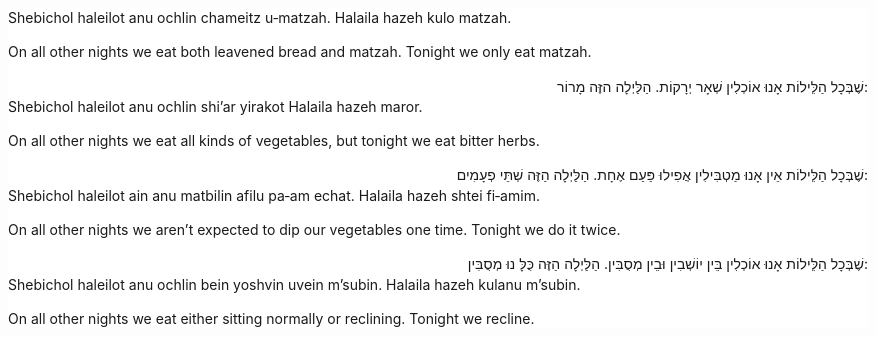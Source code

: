 <td style="vertical-align:top;"><div class="english" lang="en">
Shebichol haleilot anu ochlin chameitz u‐matzah. 
Halaila hazeh kulo matzah.

On all other nights we eat both leavened bread and matzah. 
Tonight we only eat matzah.
</div></td></tr>


<tr><td style="vertical-align:top;">
<div class="liturgy" lang="he" style="text-align: right;">
שֶׁבְּכָל הַלֵּילוֹת אָנוּ אוֹכְלִין שְׁאָר יְרָקוֹת.
הַלַּיְלָה הזֶּה מָרוֹר:
</span></div></td>
 
<td style="vertical-align:top;"><div class="english" lang="en">
Shebichol haleilot anu ochlin shi’ar yirakot 
Halaila hazeh maror.

On all other nights we eat all kinds of vegetables, 
but tonight we eat bitter herbs.
</div></td></tr>


<tr><td style="vertical-align:top;">
<div class="liturgy" lang="he" style="text-align: right;">
שֶׁבְּכָל הַלֵּילוֹת אֵין אָנוּ מַטְבִּילִין אֲפִילוּ פַּעַם אֶחָת.
הַלַּיְלָה הַזֶּה שְׁתֵּי פְעָמִים:
</span></div></td>
 
<td style="vertical-align:top;"><div class="english" lang="en">
Shebichol haleilot ain anu matbilin afilu pa‐am echat. 
Halaila hazeh shtei fi‐amim.

On all other nights we aren’t expected to dip our vegetables one time. 
Tonight we do it twice.
</div></td></tr>


<tr><td style="vertical-align:top;">
<div class="liturgy" lang="he" style="text-align: right;">
שֶׁבְּכָל הַלֵּילוֹת אָנוּ אוֹכְלִין בֵּין יוֹשְׁבִין וּבֵין מְסֻבִּין.
הַלַּיְלָה הַזֶּה כֻּלָּ נוּ מְסֻבִּין:
</span></div></td>
 
<td style="vertical-align:top;"><div class="english" lang="en">
Shebichol haleilot anu ochlin bein yoshvin uvein m’subin. 
Halaila hazeh kulanu m’subin.

On all other nights we eat either sitting normally or reclining. 
Tonight we recline.
</div></td></tr>


<tr><td style="vertical-align:top;">
<div class="liturgy" lang="he" style="text-align: right;">

</span></div></td>
 